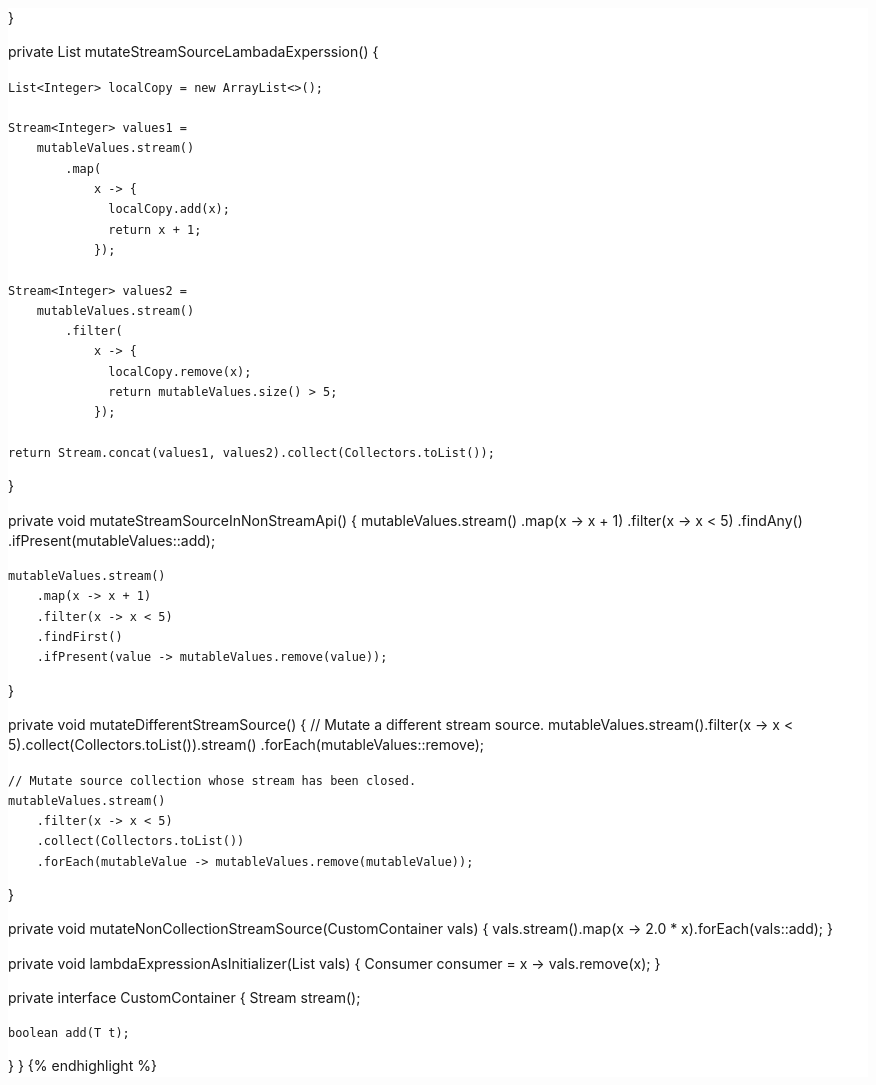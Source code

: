   }

  private List<Integer> mutateStreamSourceLambadaExperssion() {

    List<Integer> localCopy = new ArrayList<>();

    Stream<Integer> values1 =
        mutableValues.stream()
            .map(
                x -> {
                  localCopy.add(x);
                  return x + 1;
                });

    Stream<Integer> values2 =
        mutableValues.stream()
            .filter(
                x -> {
                  localCopy.remove(x);
                  return mutableValues.size() > 5;
                });

    return Stream.concat(values1, values2).collect(Collectors.toList());
  }

  private void mutateStreamSourceInNonStreamApi() {
    mutableValues.stream()
        .map(x -> x + 1)
        .filter(x -> x < 5)
        .findAny()
        .ifPresent(mutableValues::add);

    mutableValues.stream()
        .map(x -> x + 1)
        .filter(x -> x < 5)
        .findFirst()
        .ifPresent(value -> mutableValues.remove(value));
  }

  private void mutateDifferentStreamSource() {
    // Mutate a different stream source.
    mutableValues.stream().filter(x -> x < 5).collect(Collectors.toList()).stream()
        .forEach(mutableValues::remove);

    // Mutate source collection whose stream has been closed.
    mutableValues.stream()
        .filter(x -> x < 5)
        .collect(Collectors.toList())
        .forEach(mutableValue -> mutableValues.remove(mutableValue));
  }

  private void mutateNonCollectionStreamSource(CustomContainer<Double> vals) {
    vals.stream().map(x -> 2.0 * x).forEach(vals::add);
  }

  private void lambdaExpressionAsInitializer(List<Double> vals) {
    Consumer<Double> consumer = x -> vals.remove(x);
  }

  private interface CustomContainer<T> {
    Stream<T> stream();

    boolean add(T t);
  }
}
{% endhighlight %}

